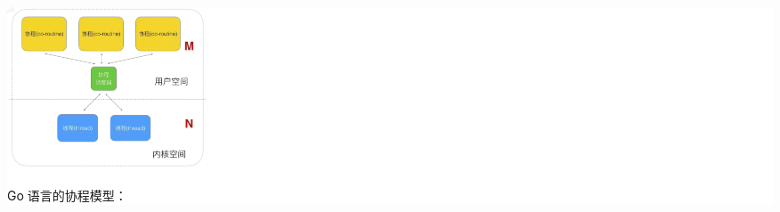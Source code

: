 <img src="image-20220303115609346.png" alt="image-20220303115609346" style="zoom:25%;" />

Go 语言的协程模型：
